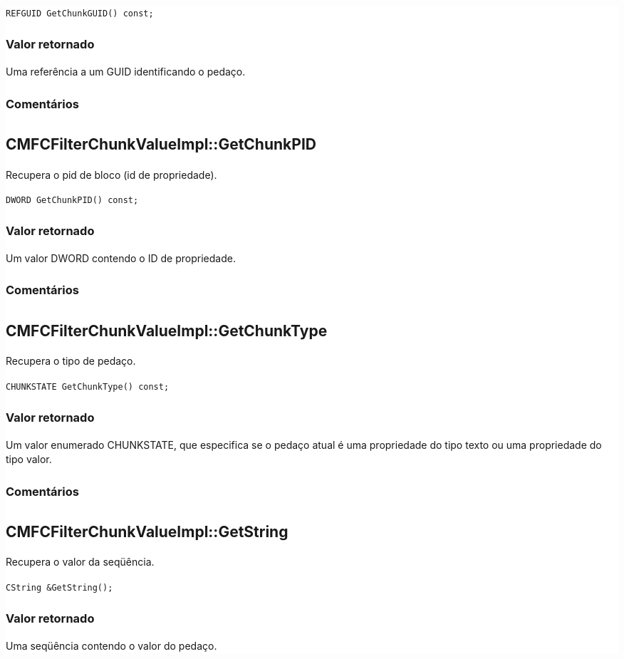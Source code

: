 ```
REFGUID GetChunkGUID() const;
```

### <a name="return-value"></a>Valor retornado

Uma referência a um GUID identificando o pedaço.

### <a name="remarks"></a>Comentários

## <a name="cmfcfilterchunkvalueimplgetchunkpid"></a><a name="getchunkpid"></a>CMFCFilterChunkValueImpl::GetChunkPID

Recupera o pid de bloco (id de propriedade).

```
DWORD GetChunkPID() const;
```

### <a name="return-value"></a>Valor retornado

Um valor DWORD contendo o ID de propriedade.

### <a name="remarks"></a>Comentários

## <a name="cmfcfilterchunkvalueimplgetchunktype"></a><a name="getchunktype"></a>CMFCFilterChunkValueImpl::GetChunkType

Recupera o tipo de pedaço.

```
CHUNKSTATE GetChunkType() const;
```

### <a name="return-value"></a>Valor retornado

Um valor enumerado CHUNKSTATE, que especifica se o pedaço atual é uma propriedade do tipo texto ou uma propriedade do tipo valor.

### <a name="remarks"></a>Comentários

## <a name="cmfcfilterchunkvalueimplgetstring"></a><a name="getstring"></a>CMFCFilterChunkValueImpl::GetString

Recupera o valor da seqüência.

```
CString &GetString();
```

### <a name="return-value"></a>Valor retornado

Uma seqüência contendo o valor do pedaço.
